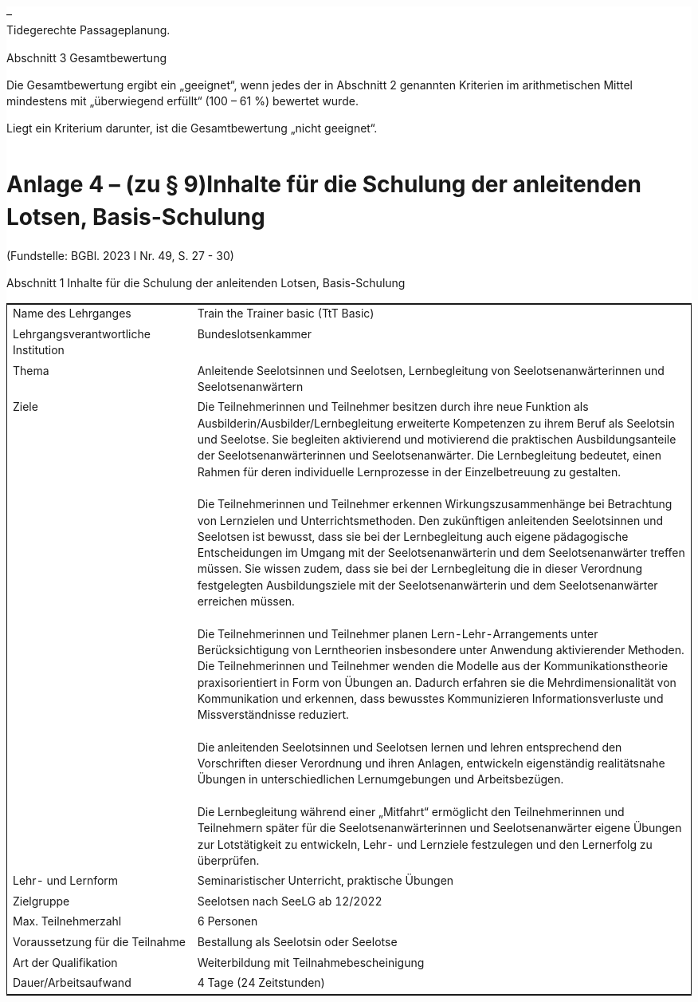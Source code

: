 –  
Tidegerechte Passageplanung.

Abschnitt 3 Gesamtbewertung

Die Gesamtbewertung ergibt ein „geeignet“, wenn jedes der in Abschnitt 2 genannten Kriterien im arithmetischen Mittel mindestens mit „überwiegend erfüllt“ (100 – 61 %) bewertet wurde.

Liegt ein Kriterium darunter, ist die Gesamtbewertung „nicht geeignet“.

# Anlage 4 – (zu § 9)Inhalte für die Schulung der anleitenden Lotsen, Basis-Schulung

(Fundstelle: BGBl. 2023 I Nr. 49, S. 27 - 30)

Abschnitt 1 Inhalte für die Schulung der anleitenden Lotsen, Basis-Schulung

<table width="100%" style="border-collapse: collapse;border-top: 0.5pt solid ; border-bottom: 0.5pt solid ; border-left: 0.5pt solid ; border-right: 0.5pt solid ; "><colgroup><col style="width: 27%" /><col style="width: 73%" /></colgroup><tbody><tr class="odd"><td style="text-align: left;">Name des Lehrganges</td><td style="text-align: left;">Train the Trainer basic (TtT Basic)</td></tr><tr class="even"><td style="text-align: left;">Lehrgangsverantwortliche Institution</td><td style="text-align: left;">Bundeslotsenkammer</td></tr><tr class="odd"><td style="text-align: left;">Thema</td><td style="text-align: left;">Anleitende Seelotsinnen und Seelotsen, Lernbegleitung von Seelotsenanwärterinnen und Seelotsenanwärtern</td></tr><tr class="even"><td style="text-align: left;">Ziele</td><td style="text-align: left;">Die Teilnehmerinnen und Teilnehmer besitzen durch ihre neue Funktion als Ausbilderin/Ausbilder/Lernbegleitung erweiterte Kompetenzen zu ihrem Beruf als Seelotsin und Seelotse. Sie begleiten aktivierend und motivierend die praktischen Ausbildungsanteile der Seelotsenanwärterinnen und Seelotsenanwärter. Die Lernbegleitung bedeutet, einen Rahmen für deren individuelle Lernprozesse in der Einzelbetreuung zu gestalten.<br />
<br />
Die Teilnehmerinnen und Teilnehmer erkennen Wirkungszusammenhänge bei Betrachtung von Lernzielen und Unterrichtsmethoden. Den zukünftigen anleitenden Seelotsinnen und Seelotsen ist bewusst, dass sie bei der Lernbegleitung auch eigene pädagogische Entscheidungen im Umgang mit der Seelotsenanwärterin und dem Seelotsenanwärter treffen müssen. Sie wissen zudem, dass sie bei der Lernbegleitung die in dieser Verordnung festgelegten Ausbildungsziele mit der Seelotsenanwärterin und dem Seelotsenanwärter erreichen müssen.<br />
<br />
Die Teilnehmerinnen und Teilnehmer planen Lern-Lehr-Arrangements unter Berücksichtigung von Lerntheorien insbesondere unter Anwendung aktivierender Methoden. Die Teilnehmerinnen und Teilnehmer wenden die Modelle aus der Kommunikationstheorie praxisorientiert in Form von Übungen an. Dadurch erfahren sie die Mehrdimensionalität von Kommunikation und erkennen, dass bewusstes Kommunizieren Informationsverluste und Missverständnisse reduziert.<br />
<br />
Die anleitenden Seelotsinnen und Seelotsen lernen und lehren entsprechend den Vorschriften dieser Verordnung und ihren Anlagen, entwickeln eigenständig realitätsnahe Übungen in unterschiedlichen Lernumgebungen und Arbeitsbezügen.<br />
<br />
Die Lernbegleitung während einer „Mitfahrt“ ermöglicht den Teilnehmerinnen und Teilnehmern später für die Seelotsenanwärterinnen und Seelotsenanwärter eigene Übungen zur Lotstätigkeit zu entwickeln, Lehr- und Lernziele festzulegen und den Lernerfolg zu überprüfen.</td></tr><tr class="odd"><td style="text-align: left;">Lehr- und Lernform</td><td style="text-align: left;">Seminaristischer Unterricht, praktische Übungen</td></tr><tr class="even"><td style="text-align: left;">Zielgruppe</td><td style="text-align: left;">Seelotsen nach SeeLG ab 12/2022</td></tr><tr class="odd"><td style="text-align: left;">Max. Teilnehmerzahl</td><td style="text-align: left;">6 Personen</td></tr><tr class="even"><td style="text-align: left;">Voraussetzung für die Teilnahme</td><td style="text-align: left;">Bestallung als Seelotsin oder Seelotse</td></tr><tr class="odd"><td style="text-align: left;">Art der Qualifikation</td><td style="text-align: left;">Weiterbildung mit Teilnahmebescheinigung</td></tr><tr class="even"><td style="text-align: left;">Dauer/Arbeitsaufwand</td><td style="text-align: left;">4 Tage (24 Zeitstunden)</td></tr></tbody></table>
